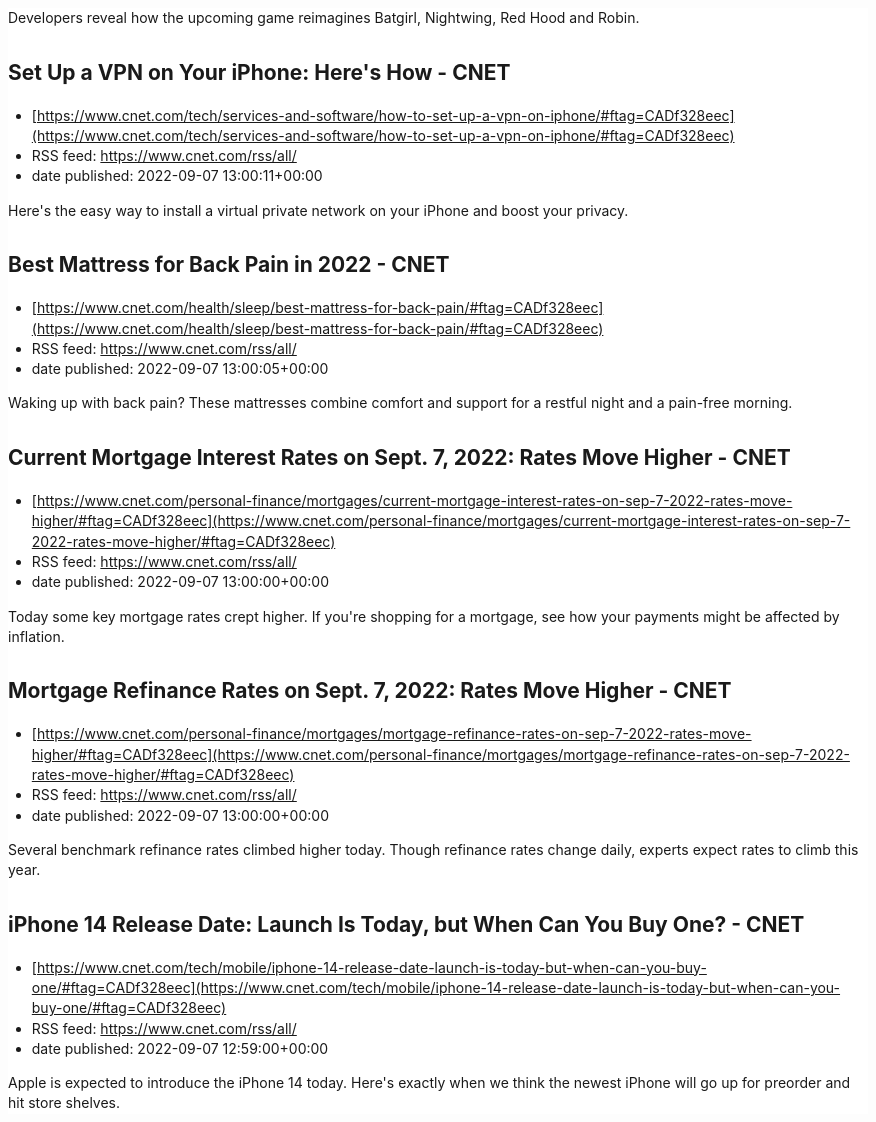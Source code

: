 Developers reveal how the upcoming game reimagines Batgirl, Nightwing, Red Hood and Robin.

## Set Up a VPN on Your iPhone: Here's How     - CNET
 - [https://www.cnet.com/tech/services-and-software/how-to-set-up-a-vpn-on-iphone/#ftag=CADf328eec](https://www.cnet.com/tech/services-and-software/how-to-set-up-a-vpn-on-iphone/#ftag=CADf328eec)
 - RSS feed: https://www.cnet.com/rss/all/
 - date published: 2022-09-07 13:00:11+00:00

Here's the easy way to install a virtual private network on your iPhone and boost your privacy.

## Best Mattress for Back Pain in 2022     - CNET
 - [https://www.cnet.com/health/sleep/best-mattress-for-back-pain/#ftag=CADf328eec](https://www.cnet.com/health/sleep/best-mattress-for-back-pain/#ftag=CADf328eec)
 - RSS feed: https://www.cnet.com/rss/all/
 - date published: 2022-09-07 13:00:05+00:00

Waking up with back pain? These mattresses combine comfort and support for a restful night and a pain-free morning.

## Current Mortgage Interest Rates on Sept. 7, 2022: Rates Move Higher     - CNET
 - [https://www.cnet.com/personal-finance/mortgages/current-mortgage-interest-rates-on-sep-7-2022-rates-move-higher/#ftag=CADf328eec](https://www.cnet.com/personal-finance/mortgages/current-mortgage-interest-rates-on-sep-7-2022-rates-move-higher/#ftag=CADf328eec)
 - RSS feed: https://www.cnet.com/rss/all/
 - date published: 2022-09-07 13:00:00+00:00

Today some key mortgage rates crept higher. If you're shopping for a mortgage, see how your payments might be affected by inflation.

## Mortgage Refinance Rates on Sept. 7, 2022: Rates Move Higher     - CNET
 - [https://www.cnet.com/personal-finance/mortgages/mortgage-refinance-rates-on-sep-7-2022-rates-move-higher/#ftag=CADf328eec](https://www.cnet.com/personal-finance/mortgages/mortgage-refinance-rates-on-sep-7-2022-rates-move-higher/#ftag=CADf328eec)
 - RSS feed: https://www.cnet.com/rss/all/
 - date published: 2022-09-07 13:00:00+00:00

Several benchmark refinance rates climbed higher today. Though refinance rates change daily, experts expect rates to climb this year.

## iPhone 14 Release Date: Launch Is Today, but When Can You Buy One?     - CNET
 - [https://www.cnet.com/tech/mobile/iphone-14-release-date-launch-is-today-but-when-can-you-buy-one/#ftag=CADf328eec](https://www.cnet.com/tech/mobile/iphone-14-release-date-launch-is-today-but-when-can-you-buy-one/#ftag=CADf328eec)
 - RSS feed: https://www.cnet.com/rss/all/
 - date published: 2022-09-07 12:59:00+00:00

Apple is expected to introduce the iPhone 14 today. Here's exactly when we think the newest iPhone will go up for preorder and hit store shelves.

